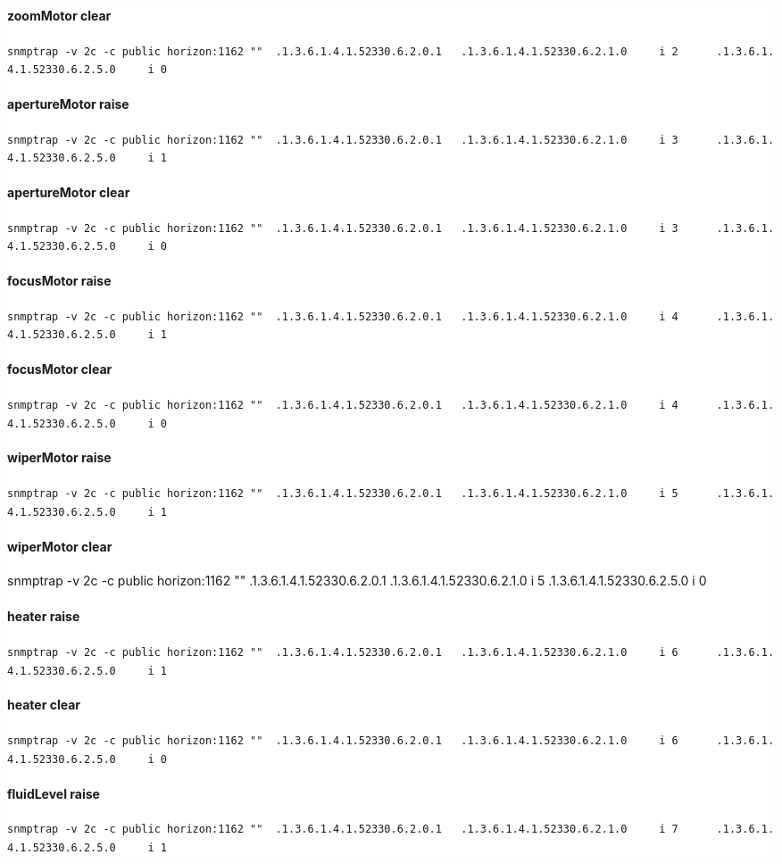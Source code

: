 #### zoomMotor clear
```
snmptrap -v 2c -c public horizon:1162 ""  .1.3.6.1.4.1.52330.6.2.0.1   .1.3.6.1.4.1.52330.6.2.1.0     i 2      .1.3.6.1.4.1.52330.6.2.5.0     i 0    
```

#### apertureMotor raise
```
snmptrap -v 2c -c public horizon:1162 ""  .1.3.6.1.4.1.52330.6.2.0.1   .1.3.6.1.4.1.52330.6.2.1.0     i 3      .1.3.6.1.4.1.52330.6.2.5.0     i 1    
```
#### apertureMotor clear
```
snmptrap -v 2c -c public horizon:1162 ""  .1.3.6.1.4.1.52330.6.2.0.1   .1.3.6.1.4.1.52330.6.2.1.0     i 3      .1.3.6.1.4.1.52330.6.2.5.0     i 0    
```

#### focusMotor raise
```
snmptrap -v 2c -c public horizon:1162 ""  .1.3.6.1.4.1.52330.6.2.0.1   .1.3.6.1.4.1.52330.6.2.1.0     i 4      .1.3.6.1.4.1.52330.6.2.5.0     i 1    
```

#### focusMotor clear
```
snmptrap -v 2c -c public horizon:1162 ""  .1.3.6.1.4.1.52330.6.2.0.1   .1.3.6.1.4.1.52330.6.2.1.0     i 4      .1.3.6.1.4.1.52330.6.2.5.0     i 0    
```

#### wiperMotor raise
```
snmptrap -v 2c -c public horizon:1162 ""  .1.3.6.1.4.1.52330.6.2.0.1   .1.3.6.1.4.1.52330.6.2.1.0     i 5      .1.3.6.1.4.1.52330.6.2.5.0     i 1    
```

#### wiperMotor clear
snmptrap -v 2c -c public horizon:1162 ""  .1.3.6.1.4.1.52330.6.2.0.1   .1.3.6.1.4.1.52330.6.2.1.0     i 5      .1.3.6.1.4.1.52330.6.2.5.0     i 0    


#### heater raise
```
snmptrap -v 2c -c public horizon:1162 ""  .1.3.6.1.4.1.52330.6.2.0.1   .1.3.6.1.4.1.52330.6.2.1.0     i 6      .1.3.6.1.4.1.52330.6.2.5.0     i 1    
```

#### heater clear
```
snmptrap -v 2c -c public horizon:1162 ""  .1.3.6.1.4.1.52330.6.2.0.1   .1.3.6.1.4.1.52330.6.2.1.0     i 6      .1.3.6.1.4.1.52330.6.2.5.0     i 0    
```

#### fluidLevel raise
```
snmptrap -v 2c -c public horizon:1162 ""  .1.3.6.1.4.1.52330.6.2.0.1   .1.3.6.1.4.1.52330.6.2.1.0     i 7      .1.3.6.1.4.1.52330.6.2.5.0     i 1    
```
